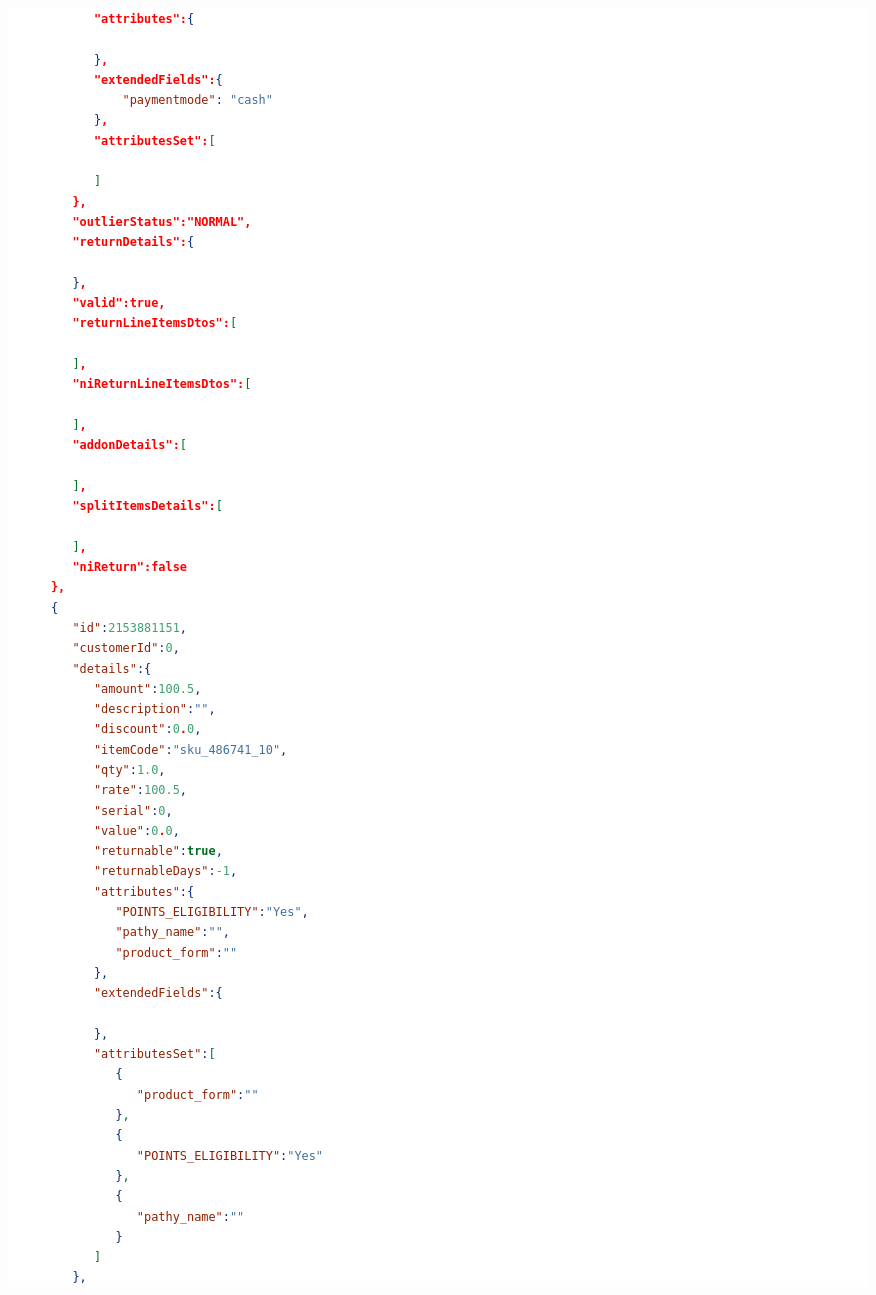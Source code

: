 ```json
            "attributes":{
               
            },
            "extendedFields":{
                "paymentmode": "cash"
            },
            "attributesSet":[
               
            ]
         },
         "outlierStatus":"NORMAL",
         "returnDetails":{
            
         },
         "valid":true,
         "returnLineItemsDtos":[
            
         ],
         "niReturnLineItemsDtos":[
            
         ],
         "addonDetails":[
            
         ],
         "splitItemsDetails":[
            
         ],
         "niReturn":false
      },
      {
         "id":2153881151,
         "customerId":0,
         "details":{
            "amount":100.5,
            "description":"",
            "discount":0.0,
            "itemCode":"sku_486741_10",
            "qty":1.0,
            "rate":100.5,
            "serial":0,
            "value":0.0,
            "returnable":true,
            "returnableDays":-1,
            "attributes":{
               "POINTS_ELIGIBILITY":"Yes",
               "pathy_name":"",
               "product_form":""
            },
            "extendedFields":{
               
            },
            "attributesSet":[
               {
                  "product_form":""
               },
               {
                  "POINTS_ELIGIBILITY":"Yes"
               },
               {
                  "pathy_name":""
               }
            ]
         },
```